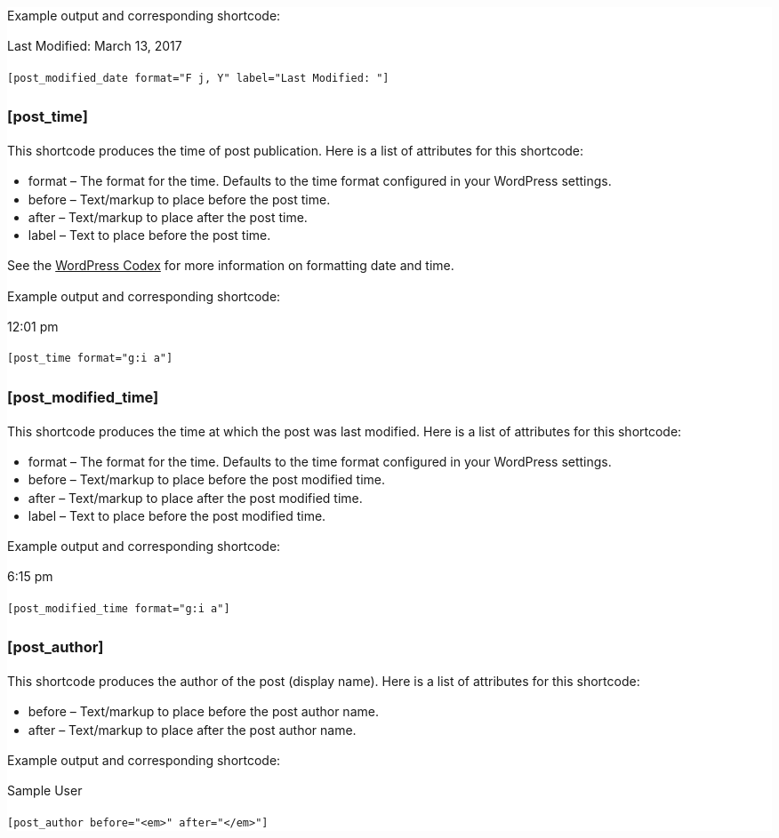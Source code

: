 Example output and corresponding shortcode:

Last Modified: March 13, 2017
```
[post_modified_date format="F j, Y" label="Last Modified: "]
```

### [post_time]

This shortcode produces the time of post publication. Here is a list of attributes for this shortcode:

* format – The format for the time. Defaults to the time format configured in your WordPress settings.
* before – Text/markup to place before the post time.
* after – Text/markup to place after the post time.
* label – Text to place before the post time.

See the [WordPress Codex](https://codex.wordpress.org/Formatting_Date_and_Time) for more information on formatting date and time.

Example output and corresponding shortcode:

12:01 pm
```
[post_time format="g:i a"]
```

### [post_modified_time]

This shortcode produces the time at which the post was last modified. Here is a list of attributes for this shortcode:

* format – The format for the time. Defaults to the time format configured in your WordPress settings.
* before – Text/markup to place before the post modified time.
* after – Text/markup to place after the post modified time.
* label – Text to place before the post modified time.

Example output and corresponding shortcode:

6:15 pm

```
[post_modified_time format="g:i a"]
```

### [post_author]

This shortcode produces the author of the post (display name). Here is a list of attributes for this shortcode:

* before – Text/markup to place before the post author name.
* after – Text/markup to place after the post author name.

Example output and corresponding shortcode:

Sample User
```
[post_author before="<em>" after="</em>"]
```
